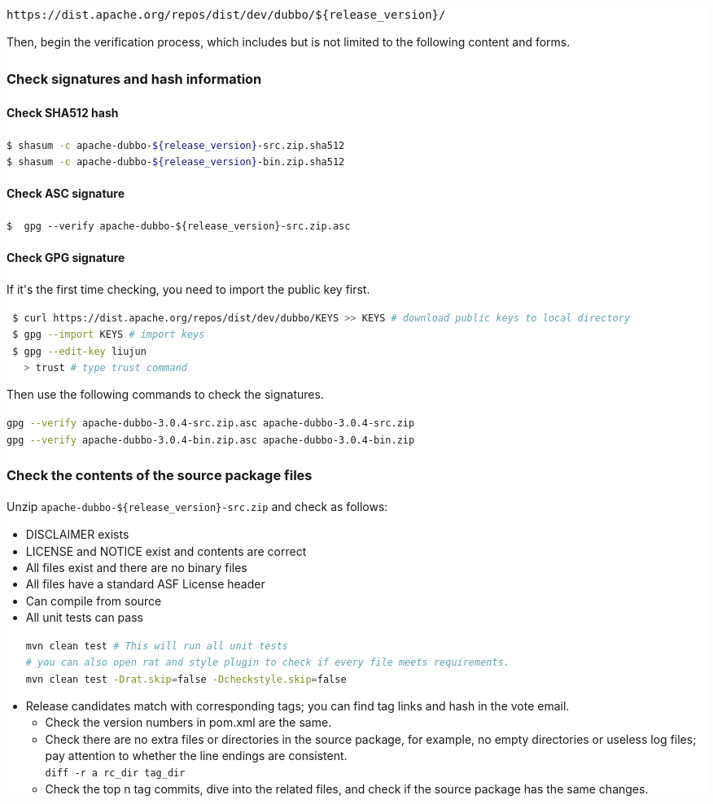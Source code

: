 <pre>
https://dist.apache.org/repos/dist/dev/dubbo/${release_version}/
</pre>

Then, begin the verification process, which includes but is not limited to the following content and forms.

### Check signatures and hash information

#### Check SHA512 hash

```sh
$ shasum -c apache-dubbo-${release_version}-src.zip.sha512
$ shasum -c apache-dubbo-${release_version}-bin.zip.sha512
```
#### Check ASC signature
```shell
$  gpg --verify apache-dubbo-${release_version}-src.zip.asc
```

#### Check GPG signature

If it's the first time checking, you need to import the public key first.

```sh
 $ curl https://dist.apache.org/repos/dist/dev/dubbo/KEYS >> KEYS # download public keys to local directory
 $ gpg --import KEYS # import keys
 $ gpg --edit-key liujun
   > trust # type trust command
```
Then use the following commands to check the signatures.

 ```sh
gpg --verify apache-dubbo-3.0.4-src.zip.asc apache-dubbo-3.0.4-src.zip
gpg --verify apache-dubbo-3.0.4-bin.zip.asc apache-dubbo-3.0.4-bin.zip
 ```


### Check the contents of the source package files

Unzip `apache-dubbo-${release_version}-src.zip` and check as follows:

- DISCLAIMER exists
- LICENSE and NOTICE exist and contents are correct
- All files exist and there are no binary files
- All files have a standard ASF License header
- Can compile from source
- All unit tests can pass  
  ```sh
  mvn clean test # This will run all unit tests
  # you can also open rat and style plugin to check if every file meets requirements.
  mvn clean test -Drat.skip=false -Dcheckstyle.skip=false
  ```
- Release candidates match with corresponding tags; you can find tag links and hash in the vote email.
  - Check the version numbers in pom.xml are the same.
  - Check there are no extra files or directories in the source package, for example, no empty directories or useless log files; pay attention to whether the line endings are consistent.  
    `diff -r a rc_dir tag_dir`
  - Check the top n tag commits, dive into the related files, and check if the source package has the same changes.
